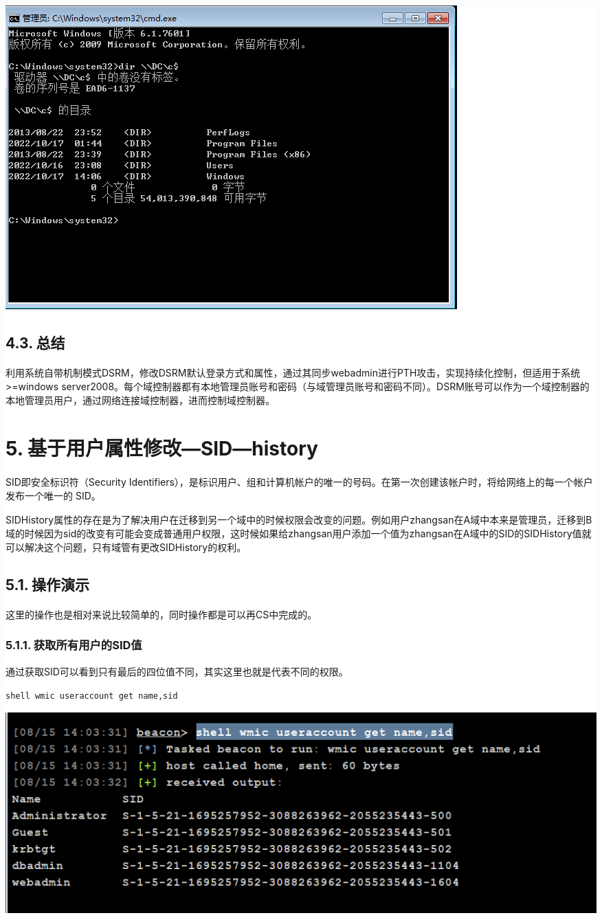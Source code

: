 ![image-20230815133615651](assets/image-20230815133615651.png)

## 4.3. 总结

利用系统自带机制模式DSRM，修改DSRM默认登录方式和属性，通过其同步webadmin进行PTH攻击，实现持续化控制，但适用于系统>=windows server2008。每个域控制器都有本地管理员账号和密码（与域管理员账号和密码不同）。DSRM账号可以作为一个域控制器的本地管理员用户，通过网络连接域控制器，进而控制域控制器。

# 5. 基于用户属性修改—SID—history

SID即安全标识符（Security Identifiers），是标识用户、组和计算机帐户的唯一的号码。在第一次创建该帐户时，将给网络上的每一个帐户发布一个唯一的 SID。

SIDHistory属性的存在是为了解决用户在迁移到另一个域中的时候权限会改变的问题。例如用户zhangsan在A域中本来是管理员，迁移到B域的时候因为sid的改变有可能会变成普通用户权限，这时候如果给zhangsan用户添加一个值为zhangsan在A域中的SID的SIDHistory值就可以解决这个问题，只有域管有更改SIDHistory的权利。

## 5.1. 操作演示

这里的操作也是相对来说比较简单的，同时操作都是可以再CS中完成的。

### 5.1.1. 获取所有用户的SID值

通过获取SID可以看到只有最后的四位值不同，其实这里也就是代表不同的权限。

```
shell wmic useraccount get name,sid
```

![image-20230815140404077](assets/image-20230815140404077.png)